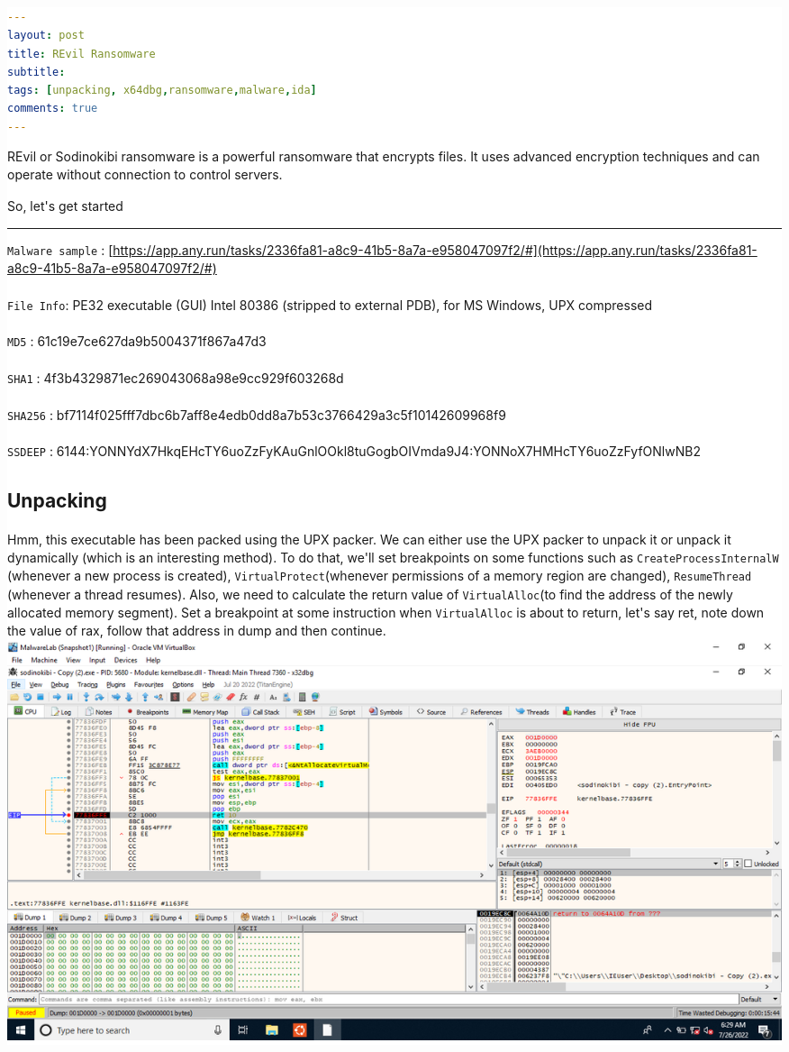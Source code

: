```yaml
---
layout: post
title: REvil Ransomware
subtitle: 
tags: [unpacking, x64dbg,ransomware,malware,ida]
comments: true
---
```


REvil or Sodinokibi ransomware is a powerful ransomware that encrypts files. It uses advanced encryption techniques and can operate without connection to control servers.

So, let's get started

---

`Malware sample` : [https://app.any.run/tasks/2336fa81-a8c9-41b5-8a7a-e958047097f2/#](https://app.any.run/tasks/2336fa81-a8c9-41b5-8a7a-e958047097f2/#)
<br><br>
`File Info`: PE32 executable (GUI) Intel 80386 (stripped to external PDB), for MS Windows, UPX compressed
<br><br>
`MD5` : 61c19e7ce627da9b5004371f867a47d3
<br><br>
`SHA1` : 4f3b4329871ec269043068a98e9cc929f603268d
<br><br>
`SHA256` : bf7114f025fff7dbc6b7aff8e4edb0dd8a7b53c3766429a3c5f10142609968f9
<br><br>
`SSDEEP` : 6144:YONNYdX7HkqEHcTY6uoZzFyKAuGnlOOkl8tuGogbOIVmda9J4:YONNoX7HMHcTY6uoZzFyfONlwNB2


## Unpacking
Hmm, this executable has been packed using the UPX packer. We can either use the UPX packer to unpack it or unpack it dynamically (which is an interesting method). To do that, we'll set breakpoints on some functions such as `CreateProcessInternalW` (whenever a new process is created), `VirtualProtect`(whenever permissions of a memory region are changed), `ResumeThread`(whenever a thread resumes). Also, we need to calculate the return value of `VirtualAlloc`(to find the address of the newly allocated memory segment). Set a breakpoint at some instruction when `VirtualAlloc` is about to return, let's say ret, note down the value of rax, follow that address in dump and then continue.
<img src="/assets/img/revil/img_1.png">
<br>